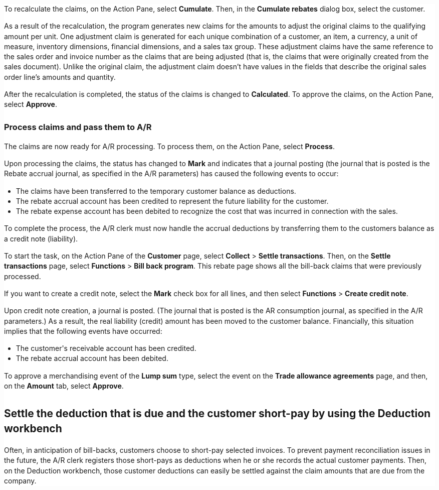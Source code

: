 To recalculate the claims, on the Action Pane, select **Cumulate**. Then, in the **Cumulate rebates** dialog box, select the customer.

As a result of the recalculation, the program generates new claims for the amounts to adjust the original claims to the qualifying amount per unit. One adjustment claim is generated for each unique combination of a customer, an item, a currency, a unit of measure, inventory dimensions, financial dimensions, and a sales tax group. These adjustment claims have the same reference to the sales order and invoice number as the claims that are being adjusted (that is, the claims that were originally created from the sales document). Unlike the original claim, the adjustment claim doesn’t have values in the fields that describe the original sales order line’s amounts and quantity.

After the recalculation is completed, the status of the claims is changed to **Calculated**. To approve the claims, on the Action Pane, select **Approve**.

### Process claims and pass them to A/R

The claims are now ready for A/R processing. To process them, on the Action Pane, select **Process**. 

Upon processing the claims, the status has changed to **Mark** and indicates that a journal posting (the journal that is posted is the Rebate accrual journal, as specified in the A/R parameters) has caused the following events to occur: 

- The claims have been transferred to the temporary customer balance as deductions.
- The rebate accrual account has been credited to represent the future liability for the customer.
- The rebate expense account has been debited to recognize the cost that was incurred in connection with the sales.

To complete the process, the A/R clerk must now handle the accrual deductions by transferring them to the customers balance as a credit note (liability). 

To start the task, on the Action Pane of the **Customer** page, select **Collect** \> **Settle transactions**. Then, on the **Settle transactions** page, select **Functions** \> **Bill back program**. This rebate page shows all the bill-back claims that were previously processed.

If you want to create a credit note, select the **Mark** check box for all lines, and then select **Functions** \> **Create credit note**.

Upon credit note creation, a journal is posted. (The journal that is posted is the AR consumption journal, as specified in the A/R parameters.) As a result, the real liability (credit) amount has been moved to the customer balance. Financially, this situation implies that the following events have occurred:

- The customer's receivable account has been credited.
- The rebate accrual account has been debited.

To approve a merchandising event of the **Lump sum** type, select the event on the **Trade allowance agreements** page, and then, on the **Amount** tab, select **Approve**.

## Settle the deduction that is due and the customer short-pay by using the Deduction workbench

Often, in anticipation of bill-backs, customers choose to short-pay selected invoices. To prevent payment reconciliation issues in the future, the A/R clerk registers those short-pays as deductions when he or she records the actual customer payments. Then, on the Deduction workbench, those customer deductions can easily be settled against the claim amounts that are due from the company.
